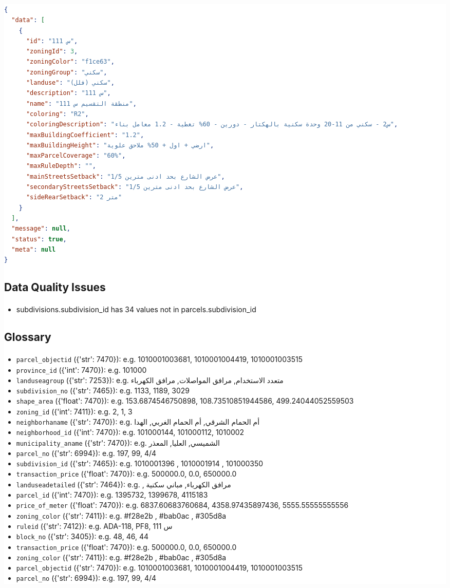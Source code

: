 ```json
{
  "data": [
    {
      "id": "س 111",
      "zoningId": 3,
      "zoningColor": "f1ce63",
      "zoningGroup": "سكني",
      "landuse": "سكني (فلل)",
      "description": "س 111",
      "name": "منطقة التقسيم س 111",
      "coloring": "R2",
      "coloringDescription": "س2 - سكني من 11-20 وحدة سكنية بالهكتار - دورين - 60% تغطية - 1.2 معامل بناء",
      "maxBuildingCoefficient": "1.2",
      "maxBuildingHeight": "ارضي + اول + 50% ملاحق علوية",
      "maxParcelCoverage": "60%",
      "maxRuleDepth": "",
      "mainStreetsSetback": "1/5 عرض الشارع بحد ادنى مترين",
      "secondaryStreetsSetback": "1/5 عرض الشارع بحد ادنى مترين",
      "sideRearSetback": "2 متر"
    }
  ],
  "message": null,
  "status": true,
  "meta": null
}
```


## Data Quality Issues

- subdivisions.subdivision_id has 34 values not in parcels.subdivision_id

## Glossary

- `parcel_objectid` ({'str': 7470}): e.g. 1010001003681, 1010001004419, 1010001003515
- `province_id` ({'int': 7470}): e.g. 101000
- `landuseagroup` ({'str': 7253}): e.g. متعدد الاستخدام, مرافق المواصلات, مرافق الكهرباء
- `subdivision_no` ({'str': 7465}): e.g. 1133, 1189, 3029
- `shape_area` ({'float': 7470}): e.g. 153.6874546750898, 108.73510851944586, 499.24044052559503
- `zoning_id` ({'int': 7411}): e.g. 2, 1, 3
- `neighborhaname` ({'str': 7470}): e.g. أم الحمام الشرقي, أم الحمام الغربي, الهدا
- `neighborhood_id` ({'int': 7470}): e.g. 101000144, 101000112, 1010002
- `municipality_aname` ({'str': 7470}): e.g. الشميسي, العليا, المعذر
- `parcel_no` ({'str': 6994}): e.g. 197, 99, 4/4
- `subdivision_id` ({'str': 7465}): e.g. 1010001396                                                                                                                                                                                                                                                      , 1010001914                                                                                                                                                                                                                                                      , 101000350                                                                                                                                                                                                                                                       
- `transaction_price` ({'float': 7470}): e.g. 500000.0, 0.0, 650000.0
- `landuseadetailed` ({'str': 7464}): e.g. , مرافق الكهرباء, مباني سكنية
- `parcel_id` ({'int': 7470}): e.g. 1395732, 1399678, 4115183
- `price_of_meter` ({'float': 7470}): e.g. 6837.60683760684, 4358.97435897436, 5555.55555555556
- `zoning_color` ({'str': 7411}): e.g. #f28e2b          , #bab0ac          , #305d8a          
- `ruleid` ({'str': 7412}): e.g. ADA-118, PF8, س 111
- `block_no` ({'str': 3405}): e.g. 48, 46, 44
- `transaction_price` ({'float': 7470}): e.g. 500000.0, 0.0, 650000.0
- `zoning_color` ({'str': 7411}): e.g. #f28e2b          , #bab0ac          , #305d8a          
- `parcel_objectid` ({'str': 7470}): e.g. 1010001003681, 1010001004419, 1010001003515
- `parcel_no` ({'str': 6994}): e.g. 197, 99, 4/4
